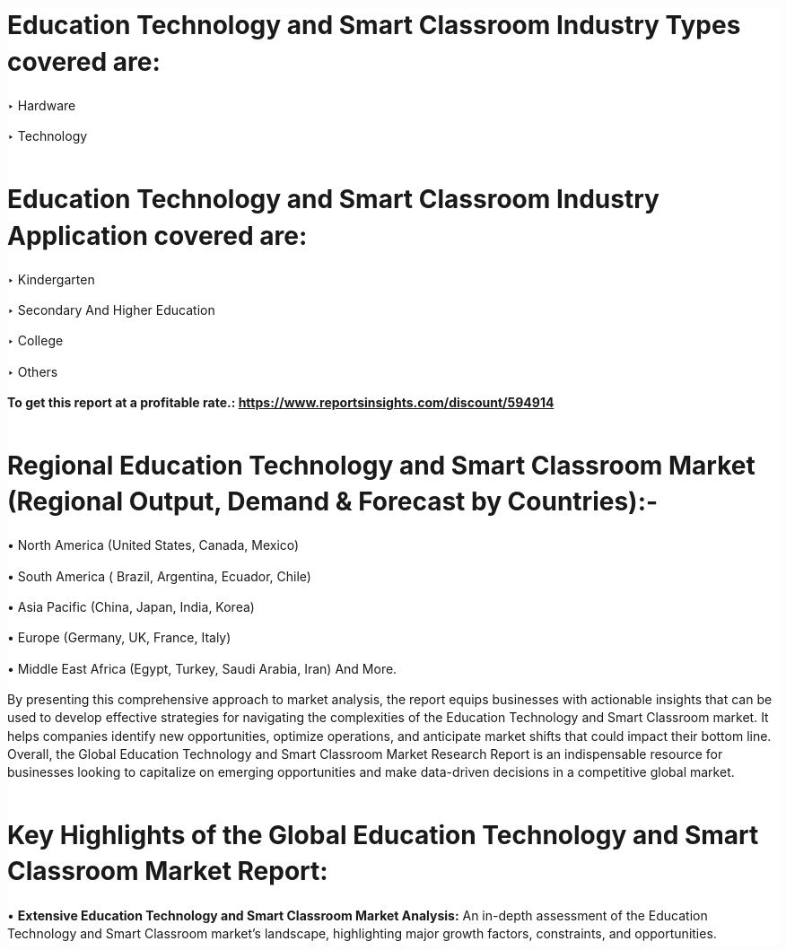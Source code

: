 </tr>
</table>

# <strong>Education Technology and Smart Classroom Industry Types covered are:</strong>

‣ Hardware

‣ Technology

# <strong>Education Technology and Smart Classroom Industry Application covered are:</strong>

‣ Kindergarten

‣  Secondary And Higher Education

‣  College

‣  Others

<strong>To get this report at a profitable rate.: <a href=https://www.reportsinsights.com/discount/594914>https://www.reportsinsights.com/discount/594914</a></strong></font>

# <strong>Regional Education Technology and Smart Classroom Market (Regional Output, Demand &amp; Forecast by Countries):-</strong>

• North America (United States, Canada, Mexico)

• South America ( Brazil, Argentina, Ecuador, Chile)

• Asia Pacific (China, Japan, India, Korea)

• Europe (Germany, UK, France, Italy)

• Middle East Africa (Egypt, Turkey, Saudi Arabia, Iran) And More.

By presenting this comprehensive approach to market analysis, the report equips businesses with actionable insights that can be used to develop effective strategies for navigating the complexities of the Education Technology and Smart Classroom market. It helps companies identify new opportunities, optimize operations, and anticipate market shifts that could impact their bottom line. Overall, the Global Education Technology and Smart Classroom Market Research Report is an indispensable resource for businesses looking to capitalize on emerging opportunities and make data-driven decisions in a competitive global market.

# <strong>Key Highlights of the Global Education Technology and Smart Classroom Market Report:</strong>

• <strong>Extensive Education Technology and Smart Classroom Market Analysis:</strong> An in-depth assessment of the Education Technology and Smart Classroom market’s landscape, highlighting major growth factors, constraints, and opportunities.
